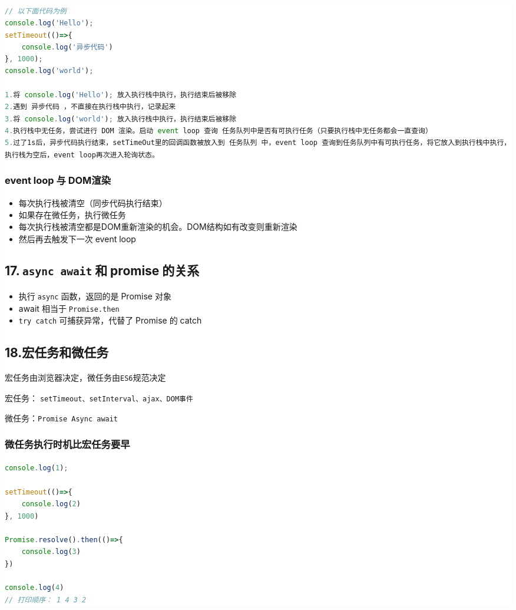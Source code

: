 ```js
// 以下面代码为例
console.log('Hello');
setTimeout(()=>{
	console.log('异步代码')
}, 1000);
console.log('world');

1.将 console.log('Hello'); 放入执行栈中执行，执行结束后被移除
2.遇到 异步代码 ，不直接在执行栈中执行，记录起来
3.将 console.log('world'); 放入执行栈中执行，执行结束后被移除
4.执行栈中无任务，尝试进行 DOM 渲染。启动 event loop 查询 任务队列中是否有可执行任务（只要执行栈中无任务都会一直查询）
5.过了1s后，异步代码执行结束，setTimeOut里的回调函数被放入到 任务队列 中，event loop 查询到任务队列中有可执行任务，将它放入到执行栈中执行，执行栈为空后，event loop再次进入轮询状态。
```

### event loop 与 DOM渲染

-   每次执行栈被清空（同步代码执行结束）
-   如果存在微任务，执行微任务
-   每次执行栈被清空都是DOM重新渲染的机会。DOM结构如有改变则重新渲染
-   然后再去触发下一次 event loop



## 17. `async await` 和 promise 的关系

-   执行 `async` 函数，返回的是 Promise 对象
-   await 相当于 `Promise.then`
-   `try catch` 可捕获异常，代替了 Promise 的 catch



## 18.宏任务和微任务

宏任务由浏览器决定，微任务由`ES6`规范决定

宏任务： `setTimeout、setInterval、ajax、DOM事件`

微任务：`Promise Async await`

### 微任务执行时机比宏任务要早

```js
console.log(1);

setTimeout(()=>{
	console.log(2)
}, 1000)

Promise.resolve().then(()=>{
	console.log(3)
})

console.log(4)
// 打印顺序： 1 4 3 2

```
